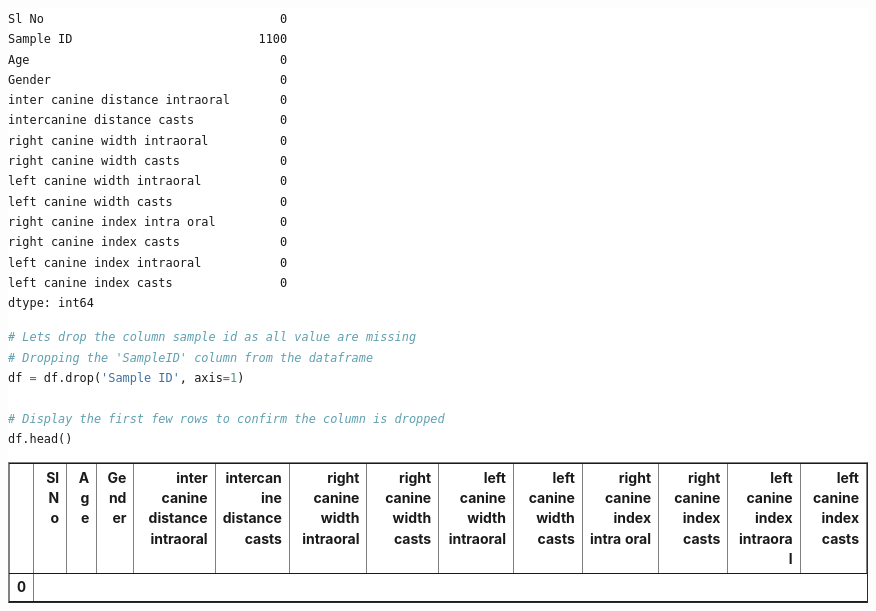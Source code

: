

    Sl No                                 0
    Sample ID                          1100
    Age                                   0
    Gender                                0
    inter canine distance intraoral       0
    intercanine distance casts            0
    right canine width intraoral          0
    right canine width casts              0
    left canine width intraoral           0
    left canine width casts               0
    right canine index intra oral         0
    right canine index casts              0
    left canine index intraoral           0
    left canine index casts               0
    dtype: int64




```python
# Lets drop the column sample id as all value are missing
# Dropping the 'SampleID' column from the dataframe
df = df.drop('Sample ID', axis=1)

# Display the first few rows to confirm the column is dropped
df.head()
```




<div>
<style scoped>
    .dataframe tbody tr th:only-of-type {
        vertical-align: middle;
    }

    .dataframe tbody tr th {
        vertical-align: top;
    }

    .dataframe thead th {
        text-align: right;
    }
</style>
<table border="1" class="dataframe">
  <thead>
    <tr style="text-align: right;">
      <th></th>
      <th>Sl No</th>
      <th>Age</th>
      <th>Gender</th>
      <th>inter canine distance intraoral</th>
      <th>intercanine distance casts</th>
      <th>right canine width intraoral</th>
      <th>right canine width casts</th>
      <th>left canine width intraoral</th>
      <th>left canine width casts</th>
      <th>right canine index intra oral</th>
      <th>right canine index casts</th>
      <th>left canine index intraoral</th>
      <th>left canine index casts</th>
    </tr>
  </thead>
  <tbody>
    <tr>
      <th>0</th>